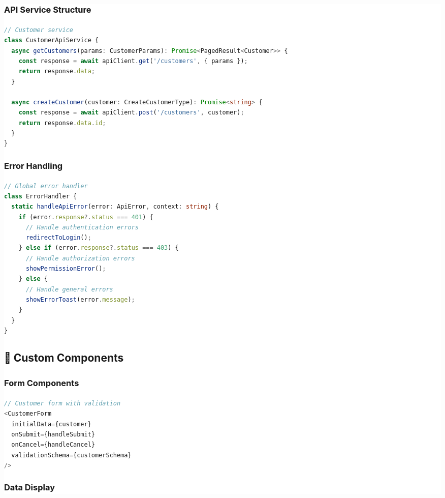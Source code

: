 ### API Service Structure

```typescript
// Customer service
class CustomerApiService {
  async getCustomers(params: CustomerParams): Promise<PagedResult<Customer>> {
    const response = await apiClient.get('/customers', { params });
    return response.data;
  }
  
  async createCustomer(customer: CreateCustomerType): Promise<string> {
    const response = await apiClient.post('/customers', customer);
    return response.data.id;
  }
}
```

### Error Handling

```typescript
// Global error handler
class ErrorHandler {
  static handleApiError(error: ApiError, context: string) {
    if (error.response?.status === 401) {
      // Handle authentication errors
      redirectToLogin();
    } else if (error.response?.status === 403) {
      // Handle authorization errors
      showPermissionError();
    } else {
      // Handle general errors
      showErrorToast(error.message);
    }
  }
}
```

## 🎨 Custom Components

### Form Components

```typescript
// Customer form with validation
<CustomerForm
  initialData={customer}
  onSubmit={handleSubmit}
  onCancel={handleCancel}
  validationSchema={customerSchema}
/>
```

### Data Display
